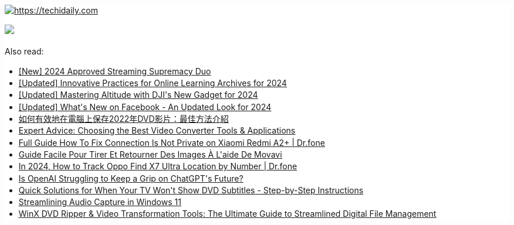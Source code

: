 
<a href="https://aligracehair.sjv.io/c/5597632/1896505/19272" target="_top" id="1896505">
  <img src="//a.impactradius-go.com/display-ad/19272-1896505" border="0" alt="https://techidaily.com" width="300" height="90"/>
</a>
<img height="0" width="0" src="https://aligracehair.sjv.io/i/5597632/1896505/19272" style="position:absolute;visibility:hidden;" border="0" />


![](https://www.ubackup.com/resource/images/ab-theme/ub-article-ab-medium-img-pc@2x.png)

<ins class="adsbygoogle"
     style="display:block"
     data-ad-format="autorelaxed"
     data-ad-client="ca-pub-7571918770474297"
     data-ad-slot="1223367746"></ins>

<ins class="adsbygoogle"
     style="display:block"
     data-ad-client="ca-pub-7571918770474297"
     data-ad-slot="8358498916"
     data-ad-format="auto"
     data-full-width-responsive="true"></ins>

<span class="atpl-alsoreadstyle">Also read:</span>
<div><ul>
<li><a href="https://digital-screen-recording.techidaily.com/new-2024-approved-streaming-supremacy-duo/"><u>[New] 2024 Approved Streaming Supremacy Duo</u></a></li>
<li><a href="https://screen-video-capture.techidaily.com/updated-innovative-practices-for-online-learning-archives-for-2024/"><u>[Updated] Innovative Practices for Online Learning Archives for 2024</u></a></li>
<li><a href="https://fox-helps.techidaily.com/updated-mastering-altitude-with-djis-new-gadget-for-2024/"><u>[Updated] Mastering Altitude with DJI's New Gadget for 2024</u></a></li>
<li><a href="https://facebook-video-content.techidaily.com/updated-whats-new-on-facebook-an-updated-look-for-2024/"><u>[Updated] What's New on Facebook - An Updated Look for 2024</u></a></li>
<li><a href="https://discover-docs.techidaily.com/1725285608419-2022dvd/"><u>如何有效地在電腦上保存2022年DVD影片：最佳方法介紹</u></a></li>
<li><a href="https://discover-docs.techidaily.com/expert-advice-choosing-the-best-video-converter-tools-and-applications/"><u>Expert Advice: Choosing the Best Video Converter Tools & Applications</u></a></li>
<li><a href="https://howto.techidaily.com/full-guide-how-to-fix-connection-is-not-private-on-xiaomi-redmi-a2plus-drfone-by-drfone-fix-android-problems-fix-android-problems/"><u>Full Guide How To Fix Connection Is Not Private on Xiaomi Redmi A2+ | Dr.fone</u></a></li>
<li><a href="https://win-comparisons.techidaily.com/guide-facile-pour-tirer-et-retourner-des-images-a-laide-de-movavi/"><u>Guide Facile Pour Tirer Et Retourner Des Images À L'aide De Movavi</u></a></li>
<li><a href="https://android-location-track.techidaily.com/in-2024-how-to-track-oppo-find-x7-ultra-location-by-number-drfone-by-drfone-virtual-android/"><u>In 2024, How to Track Oppo Find X7 Ultra Location by Number | Dr.fone</u></a></li>
<li><a href="https://tech-hub.techidaily.com/is-openai-struggling-to-keep-a-grip-on-chatgpts-future/"><u>Is OpenAI Struggling to Keep a Grip on ChatGPT's Future?</u></a></li>
<li><a href="https://discover-docs.techidaily.com/quick-solutions-for-when-your-tv-wont-show-dvd-subtitles-step-by-step-instructions/"><u>Quick Solutions for When Your TV Won't Show DVD Subtitles - Step-by-Step Instructions</u></a></li>
<li><a href="https://extra-information.techidaily.com/streamlining-audio-capture-in-windows-11/"><u>Streamlining Audio Capture in Windows 11</u></a></li>
<li><a href="https://discover-docs.techidaily.com/winx-dvd-ripper-and-video-transformation-tools-the-ultimate-guide-to-streamlined-digital-file-management/"><u>WinX DVD Ripper & Video Transformation Tools: The Ultimate Guide to Streamlined Digital File Management</u></a></li>
</ul></div>

